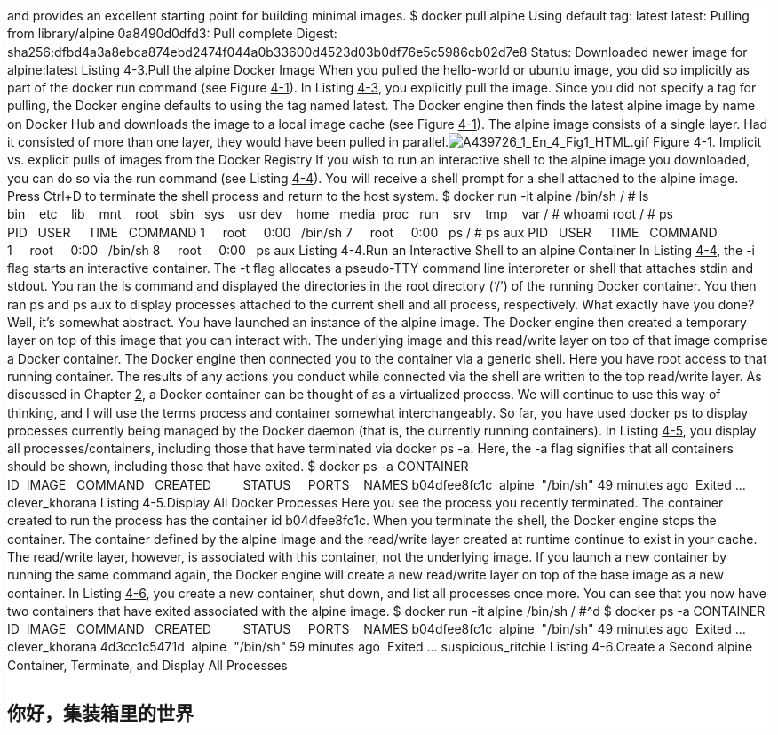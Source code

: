 and provides an excellent starting point for building minimal images. $ docker pull alpine Using default tag: latest latest: Pulling from library/alpine 0a8490d0dfd3: Pull complete Digest: sha256:dfbd4a3a8ebca874ebd2474f044a0b33600d4523d03b0df76e5c5986cb02d7e8 Status: Downloaded newer image for alpine:latest Listing 4-3.Pull the alpine Docker Image When you pulled the hello-world or ubuntu image, you did so implicitly as part of the docker run command (see Figure [4-1](#Fig1)). In Listing [4-3](#Par10), you explicitly pull the image. Since you did not specify a tag for pulling, the Docker engine defaults to using the tag named latest. The Docker engine then finds the latest alpine image by name on Docker Hub and downloads the image to a local image cache (see Figure [4-1](#Fig1)). The alpine image consists of a single layer. Had it consisted of more than one layer, they would have been pulled in parallel.![A439726_1_En_4_Fig1_HTML.gif](img/A439726_1_En_4_Fig1_HTML.gif) Figure 4-1. Implicit vs. explicit pulls of images from the Docker Registry If you wish to run an interactive shell to the alpine image you downloaded, you can do so via the run command (see Listing [4-4](img/#Par13)). You will receive a shell prompt for a shell attached to the alpine image. Press Ctrl+D to terminate the shell process and return to the host system. $ docker run -it alpine /bin/sh / # ls bin    etc    lib    mnt    root   sbin   sys    usr dev    home   media  proc   run    srv    tmp    var / # whoami root / # ps PID   USER     TIME   COMMAND 1     root     0:00   /bin/sh 7     root     0:00   ps / # ps aux PID   USER     TIME   COMMAND 1     root     0:00   /bin/sh 8     root     0:00   ps aux Listing 4-4.Run an Interactive Shell to an alpine Container In Listing [4-4](#Par13), the -i flag starts an interactive container. The -t flag allocates a pseudo-TTY command line interpreter or shell that attaches stdin and stdout. You ran the ls command and displayed the directories in the root directory (‘/’) of the running Docker container. You then ran ps and ps aux to display processes attached to the current shell and all process, respectively. What exactly have you done? Well, it’s somewhat abstract. You have launched an instance of the alpine image. The Docker engine then created a temporary layer on top of this image that you can interact with. The underlying image and this read/write layer on top of that image comprise a Docker container. The Docker engine then connected you to the container via a generic shell. Here you have root access to that running container. The results of any actions you conduct while connected via the shell are written to the top read/write layer. As discussed in Chapter [2](02.html), a Docker container can be thought of as a virtualized process. We will continue to use this way of thinking, and I will use the terms process and container somewhat interchangeably. So far, you have used docker ps to display processes currently being managed by the Docker daemon (that is, the currently running containers). In Listing [4-5](#Par17), you display all processes/containers, including those that have terminated via docker ps -a. Here, the -a flag signifies that all containers should be shown, including those that have exited. $ docker ps -a CONTAINER ID  IMAGE   COMMAND   CREATED         STATUS     PORTS    NAMES b04dfee8fc1c  alpine  "/bin/sh" 49 minutes ago  Exited ... clever_khorana Listing 4-5.Display All Docker Processes Here you see the process you recently terminated. The container created to run the process has the container id b04dfee8fc1c. When you terminate the shell, the Docker engine stops the container. The container defined by the alpine image and the read/write layer created at runtime continue to exist in your cache. The read/write layer, however, is associated with this container, not the underlying image. If you launch a new container by running the same command again, the Docker engine will create a new read/write layer on top of the base image as a new container. In Listing [4-6](#Par21), you create a new container, shut down, and list all processes once more. You can see that you now have two containers that have exited associated with the alpine image. $ docker run -it alpine /bin/sh / #^d $ docker ps -a CONTAINER ID  IMAGE   COMMAND   CREATED         STATUS     PORTS    NAMES b04dfee8fc1c  alpine  "/bin/sh" 49 minutes ago  Exited ... clever_khorana 4d3cc1c5471d  alpine  "/bin/sh" 59 minutes ago  Exited ... suspicious_ritchie Listing 4-6.Create a Second alpine Container, Terminate, and Display All Processes

## 你好，集装箱里的世界
